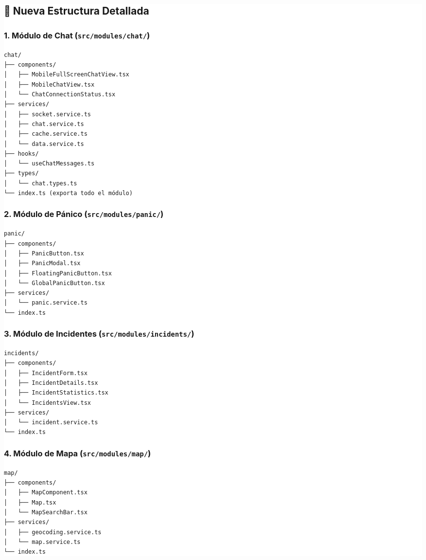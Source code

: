 ## 📁 **Nueva Estructura Detallada**

### **1. Módulo de Chat (`src/modules/chat/`)**
```
chat/
├── components/
│   ├── MobileFullScreenChatView.tsx
│   ├── MobileChatView.tsx
│   └── ChatConnectionStatus.tsx
├── services/
│   ├── socket.service.ts
│   ├── chat.service.ts
│   ├── cache.service.ts
│   └── data.service.ts
├── hooks/
│   └── useChatMessages.ts
├── types/
│   └── chat.types.ts
└── index.ts (exporta todo el módulo)
```

### **2. Módulo de Pánico (`src/modules/panic/`)**
```
panic/
├── components/
│   ├── PanicButton.tsx
│   ├── PanicModal.tsx
│   ├── FloatingPanicButton.tsx
│   └── GlobalPanicButton.tsx
├── services/
│   └── panic.service.ts
└── index.ts
```

### **3. Módulo de Incidentes (`src/modules/incidents/`)**
```
incidents/
├── components/
│   ├── IncidentForm.tsx
│   ├── IncidentDetails.tsx
│   ├── IncidentStatistics.tsx
│   └── IncidentsView.tsx
├── services/
│   └── incident.service.ts
└── index.ts
```

### **4. Módulo de Mapa (`src/modules/map/`)**
```
map/
├── components/
│   ├── MapComponent.tsx
│   ├── Map.tsx
│   └── MapSearchBar.tsx
├── services/
│   ├── geocoding.service.ts
│   └── map.service.ts
└── index.ts
```
